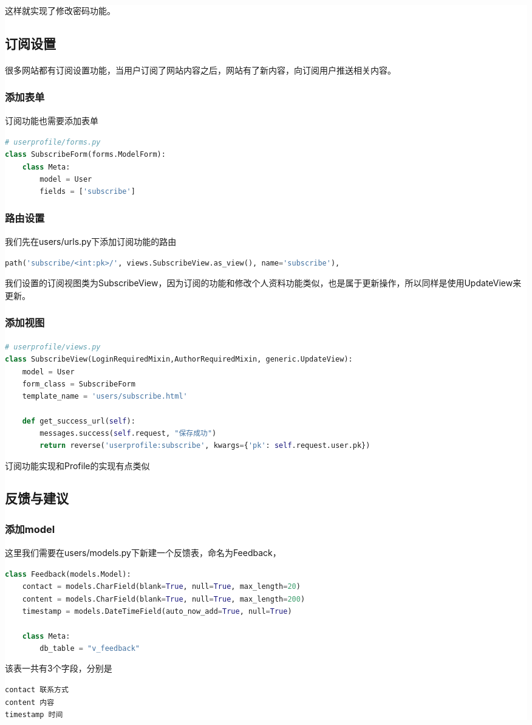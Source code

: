 这样就实现了修改密码功能。

## 订阅设置

很多网站都有订阅设置功能，当用户订阅了网站内容之后，网站有了新内容，向订阅用户推送相关内容。
### 添加表单
订阅功能也需要添加表单
```python
# userprofile/forms.py
class SubscribeForm(forms.ModelForm):
    class Meta:
        model = User
        fields = ['subscribe']
```
### 路由设置
我们先在users/urls.py下添加订阅功能的路由
```python
path('subscribe/<int:pk>/', views.SubscribeView.as_view(), name='subscribe'),
```
我们设置的订阅视图类为SubscribeView，因为订阅的功能和修改个人资料功能类似，也是属于更新操作，所以同样是使用UpdateView来更新。
### 添加视图
```python
# userprofile/views.py
class SubscribeView(LoginRequiredMixin,AuthorRequiredMixin, generic.UpdateView):
    model = User
    form_class = SubscribeForm
    template_name = 'users/subscribe.html'

    def get_success_url(self):
        messages.success(self.request, "保存成功")
        return reverse('userprofile:subscribe', kwargs={'pk': self.request.user.pk})
```
订阅功能实现和Profile的实现有点类似
## 反馈与建议
### 添加model
这里我们需要在users/models.py下新建一个反馈表，命名为Feedback，
```python
class Feedback(models.Model):
    contact = models.CharField(blank=True, null=True, max_length=20)
    content = models.CharField(blank=True, null=True, max_length=200)
    timestamp = models.DateTimeField(auto_now_add=True, null=True)

    class Meta:
        db_table = "v_feedback"
```
该表一共有3个字段，分别是

    contact 联系方式
    content 内容
    timestamp 时间
